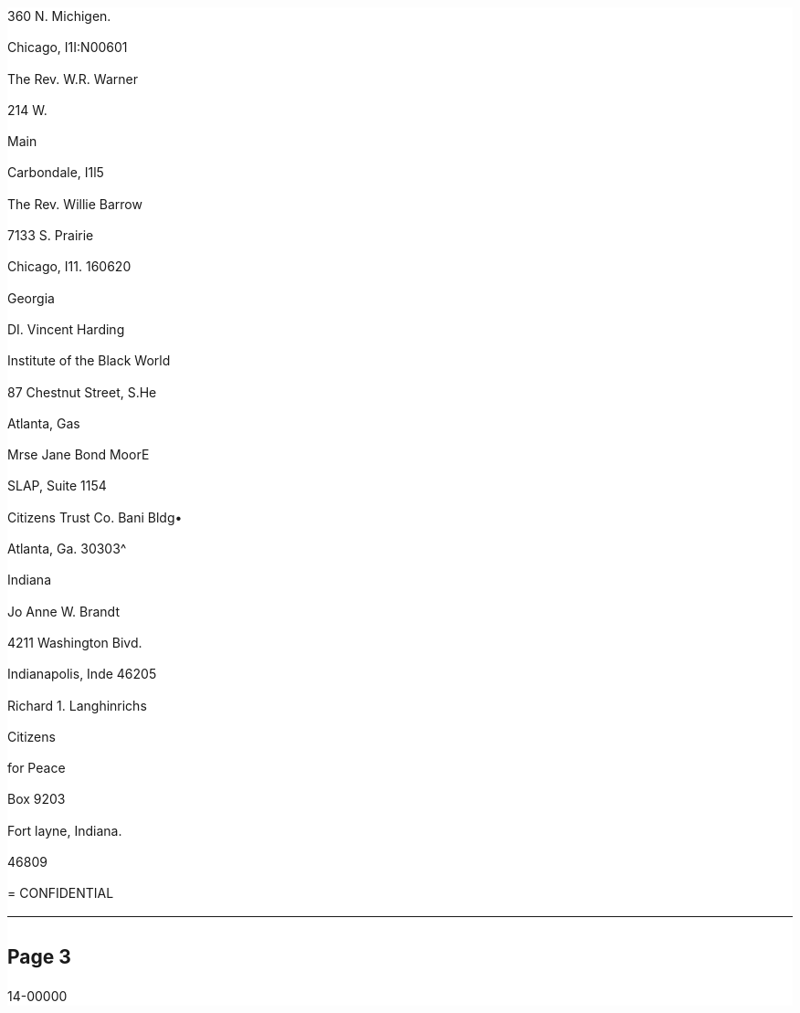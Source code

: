 360 N. Michigen.

Chicago, I1I:N00601

The Rev. W.R. Warner

214 W.

Main

Carbondale, I1l5

The Rev. Willie Barrow

7133 S. Prairie

Chicago, I11. 160620

Georgia

DI. Vincent Harding

Institute of the Black World

87 Chestnut Street, S.He

Atlanta, Gas

Mrse Jane Bond MoorE

SLAP, Suite 1154

Citizens Trust Co. Bani Bldg•

Atlanta, Ga. 30303^

Indiana

Jo Anne W. Brandt

4211 Washington Bivd.

Indianapolis, Inde 46205

Richard 1. Langhinrichs

Citizens

for Peace

Box 9203

Fort layne, Indiana.

46809

= CONFIDENTIAL

---

## Page 3

14-00000

